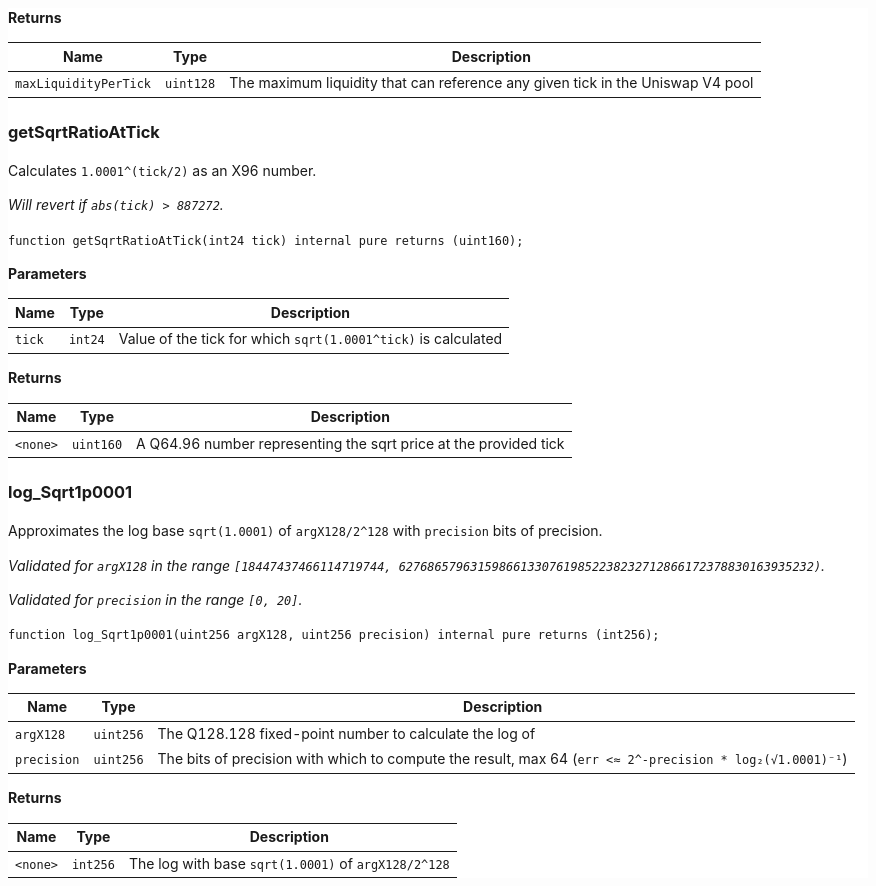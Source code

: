 **Returns**

|Name|Type|Description|
|----|----|-----------|
|`maxLiquidityPerTick`|`uint128`|The maximum liquidity that can reference any given tick in the Uniswap V4 pool|


### getSqrtRatioAtTick

Calculates `1.0001^(tick/2)` as an X96 number.

*Will revert if `abs(tick) > 887272`.*


```solidity
function getSqrtRatioAtTick(int24 tick) internal pure returns (uint160);
```
**Parameters**

|Name|Type|Description|
|----|----|-----------|
|`tick`|`int24`|Value of the tick for which `sqrt(1.0001^tick)` is calculated|

**Returns**

|Name|Type|Description|
|----|----|-----------|
|`<none>`|`uint160`|A Q64.96 number representing the sqrt price at the provided tick|


### log_Sqrt1p0001

Approximates the log base `sqrt(1.0001)` of `argX128/2^128` with `precision` bits of precision.

*Validated for `argX128` in the range `[18447437466114719744, 6276865796315986613307619852238232712866172378830163935232)`.*

*Validated for `precision` in the range `[0, 20]`.*


```solidity
function log_Sqrt1p0001(uint256 argX128, uint256 precision) internal pure returns (int256);
```
**Parameters**

|Name|Type|Description|
|----|----|-----------|
|`argX128`|`uint256`|The Q128.128 fixed-point number to calculate the log of|
|`precision`|`uint256`|The bits of precision with which to compute the result, max 64 (`err <≈ 2^-precision * log₂(√1.0001)⁻¹`)|

**Returns**

|Name|Type|Description|
|----|----|-----------|
|`<none>`|`int256`|The log with base `sqrt(1.0001)` of `argX128/2^128`|
